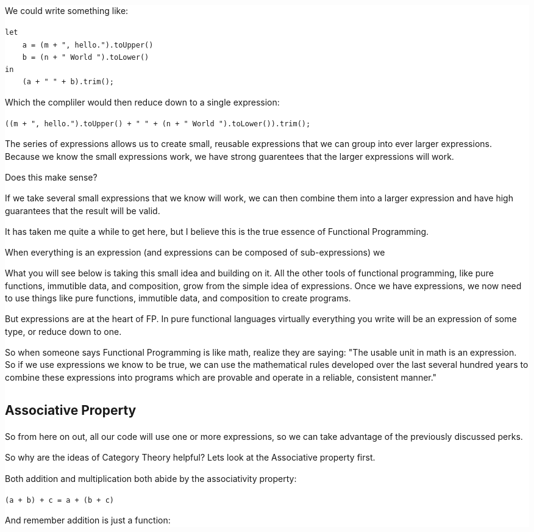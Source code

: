 We could write something like:

```
let
	a = (m + ", hello.").toUpper()
	b = (n + " World ").toLower()
in 
	(a + " " + b).trim();
```

Which the compliler would then reduce down to a single expression:

```
((m + ", hello.").toUpper() + " " + (n + " World ").toLower()).trim();
```

The series of expressions allows us to create small, reusable expressions that we can group into ever larger expressions. Because we know the small expressions work, we have strong guarentees that the larger expressions will work.

Does this make sense?

If we take several small expressions that we know will work, we can then combine them into a larger expression and have high guarantees that the result will be valid.

It has taken me quite a while to get here, but I believe this is the true essence of Functional Programming.

When everything is an expression (and expressions can be composed of sub-expressions) we 


What you will see below is taking this small idea and building on it. All the other tools of functional programming, like pure functions, immutible data, and composition, grow from the simple idea of expressions. Once we have expressions, we now need to use things like pure functions, immutible data, and composition to create programs. 

But expressions are at the heart of FP. In pure functional languages virtually everything you write will be an expression of some type, or reduce down to one.


So when someone says Functional Programming is like math, realize they are saying: "The usable unit in math is an expression. So if we use expressions we know to be true, we can use the mathematical rules developed over the last several hundred years to combine these expressions into programs which are provable and operate in a reliable, consistent manner."

## Associative Property

So from here on out, all our code will use one or more expressions, so we can take advantage of the previously discussed perks.

So why are the ideas of Category Theory helpful? Lets look at the Associative property first.

Both addition and multiplication both abide by the associativity property:

```
(a + b) + c = a + (b + c)
```

And remember addition is just a function:
